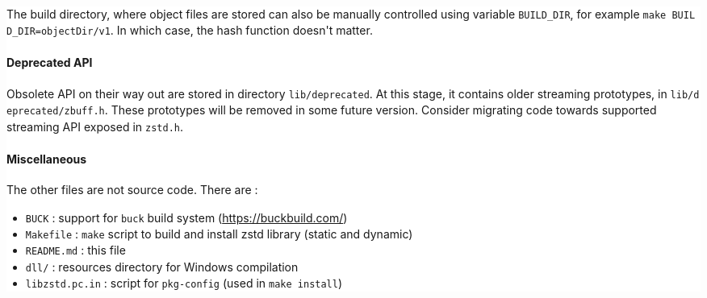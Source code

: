 The build directory, where object files are stored
can also be manually controlled using variable `BUILD_DIR`,
for example `make BUILD_DIR=objectDir/v1`.
In which case, the hash function doesn't matter.


#### Deprecated API

Obsolete API on their way out are stored in directory `lib/deprecated`.
At this stage, it contains older streaming prototypes, in `lib/deprecated/zbuff.h`.
These prototypes will be removed in some future version.
Consider migrating code towards supported streaming API exposed in `zstd.h`.


#### Miscellaneous

The other files are not source code. There are :

 - `BUCK` : support for `buck` build system (https://buckbuild.com/)
 - `Makefile` : `make` script to build and install zstd library (static and dynamic)
 - `README.md` : this file
 - `dll/` : resources directory for Windows compilation
 - `libzstd.pc.in` : script for `pkg-config` (used in `make install`)
